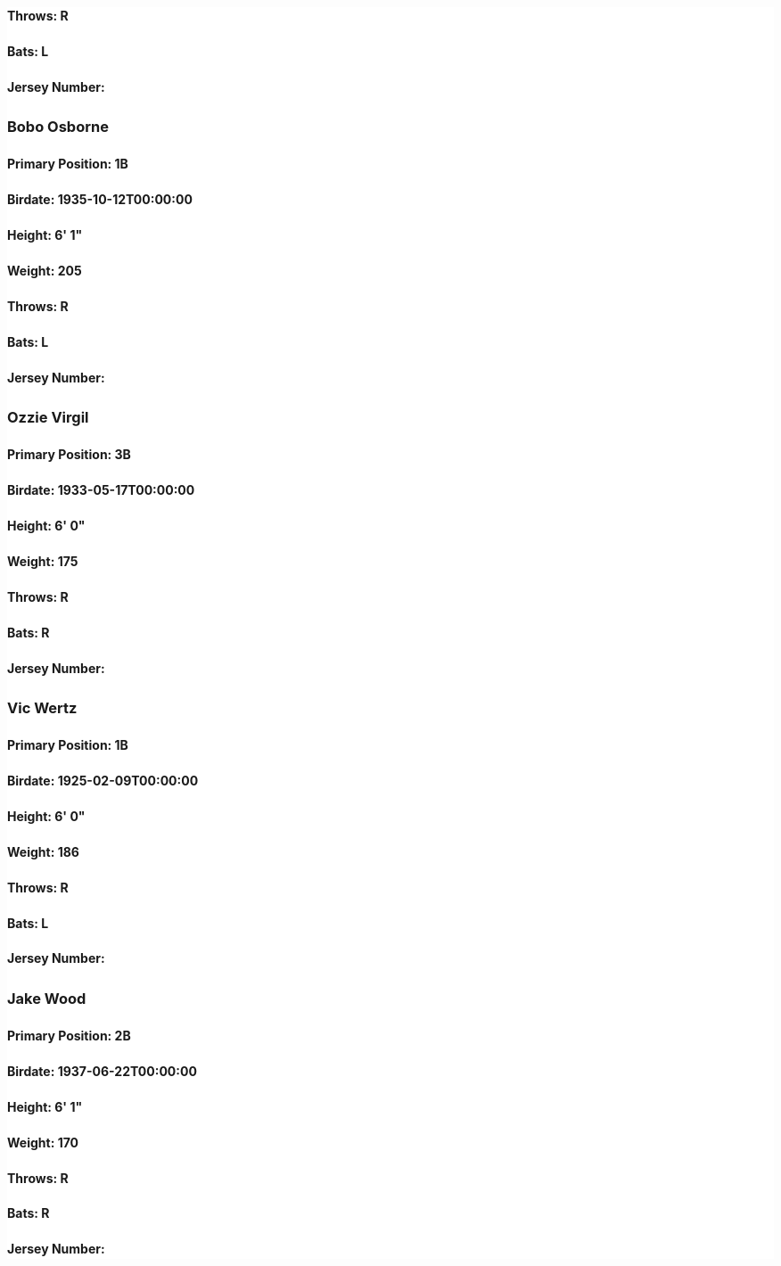 #### Throws: R
#### Bats: L
#### Jersey Number: 
### Bobo Osborne
#### Primary Position: 1B
#### Birdate: 1935-10-12T00:00:00
#### Height: 6' 1"
#### Weight: 205
#### Throws: R
#### Bats: L
#### Jersey Number: 
### Ozzie Virgil
#### Primary Position: 3B
#### Birdate: 1933-05-17T00:00:00
#### Height: 6' 0"
#### Weight: 175
#### Throws: R
#### Bats: R
#### Jersey Number: 
### Vic Wertz
#### Primary Position: 1B
#### Birdate: 1925-02-09T00:00:00
#### Height: 6' 0"
#### Weight: 186
#### Throws: R
#### Bats: L
#### Jersey Number: 
### Jake Wood
#### Primary Position: 2B
#### Birdate: 1937-06-22T00:00:00
#### Height: 6' 1"
#### Weight: 170
#### Throws: R
#### Bats: R
#### Jersey Number: 